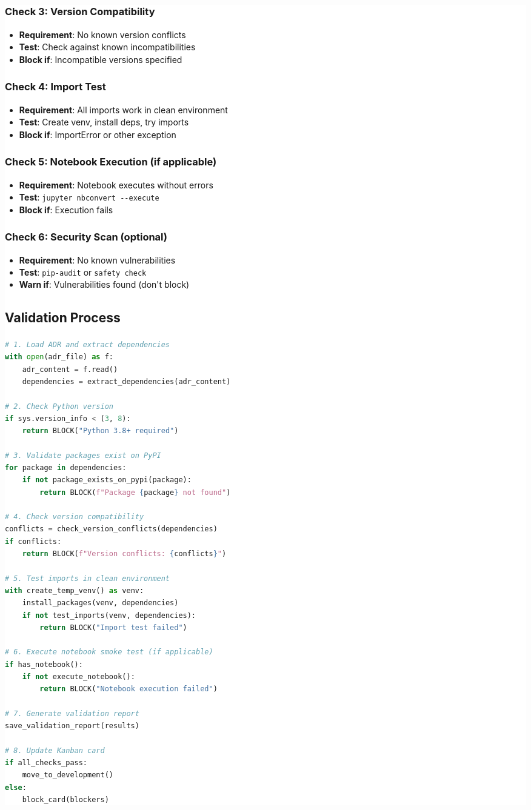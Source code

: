 ### Check 3: Version Compatibility
- **Requirement**: No known version conflicts
- **Test**: Check against known incompatibilities
- **Block if**: Incompatible versions specified

### Check 4: Import Test
- **Requirement**: All imports work in clean environment
- **Test**: Create venv, install deps, try imports
- **Block if**: ImportError or other exception

### Check 5: Notebook Execution (if applicable)
- **Requirement**: Notebook executes without errors
- **Test**: `jupyter nbconvert --execute`
- **Block if**: Execution fails

### Check 6: Security Scan (optional)
- **Requirement**: No known vulnerabilities
- **Test**: `pip-audit` or `safety check`
- **Warn if**: Vulnerabilities found (don't block)

## Validation Process

```python
# 1. Load ADR and extract dependencies
with open(adr_file) as f:
    adr_content = f.read()
    dependencies = extract_dependencies(adr_content)

# 2. Check Python version
if sys.version_info < (3, 8):
    return BLOCK("Python 3.8+ required")

# 3. Validate packages exist on PyPI
for package in dependencies:
    if not package_exists_on_pypi(package):
        return BLOCK(f"Package {package} not found")

# 4. Check version compatibility
conflicts = check_version_conflicts(dependencies)
if conflicts:
    return BLOCK(f"Version conflicts: {conflicts}")

# 5. Test imports in clean environment
with create_temp_venv() as venv:
    install_packages(venv, dependencies)
    if not test_imports(venv, dependencies):
        return BLOCK("Import test failed")

# 6. Execute notebook smoke test (if applicable)
if has_notebook():
    if not execute_notebook():
        return BLOCK("Notebook execution failed")

# 7. Generate validation report
save_validation_report(results)

# 8. Update Kanban card
if all_checks_pass:
    move_to_development()
else:
    block_card(blockers)
```

